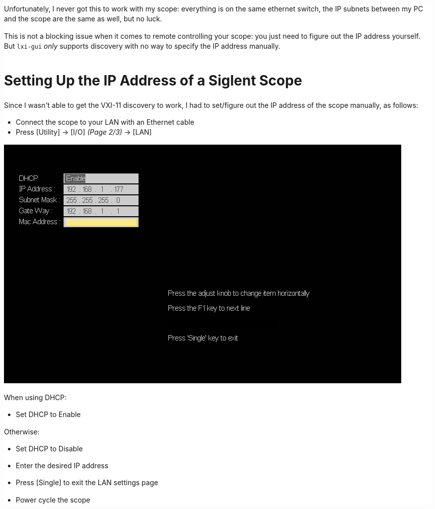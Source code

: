 Unfortunately, I never got this to work with my scope: everything is on the same ethernet switch,
the IP subnets between my PC and the scope are the same as well, but no luck.

This is not a blocking issue when it comes to remote controlling your scope: you just need to
figure out the IP address yourself. But `lxi-gui` *only* supports discovery with no way to specify the 
IP address manually.

# Setting Up the IP Address of a Siglent Scope

Since I wasn't able to get the VXI-11 discovery to work, I had to set/figure out the IP address of the scope
manually, as follows:

* Connect the scope to your LAN with an Ethernet cable
* Press [Utility] -> [I/O] *(Page 2/3)* -> [LAN]

![LAN setup](/assets/siglent/lan_setup.png)

When using DHCP:
* Set DHCP to Enable

Otherwise:
* Set DHCP to Disable
* Enter the desired IP address

* Press [Single] to exit the LAN settings page
* Power cycle the scope
